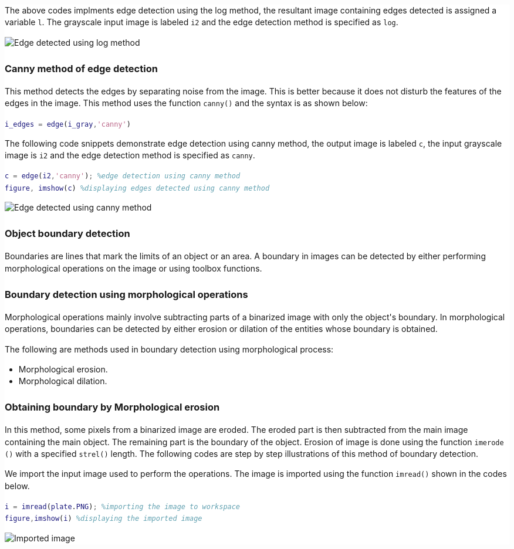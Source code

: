 The above codes implments edge detection using the log method, the resultant image containing edges detected is assigned a variable `l`. The grayscale input image is labeled `i2` and the edge detection method is specified as `log`.

![Edge detected using log method](/engineering-education/object-based-image-analysis-using-matlab/objectanalysis_five.jpg)

### Canny method of edge detection
This method detects the edges by separating noise from the image. This is better because it does not disturb the features of the edges in the image. This method uses the function `canny()` and the syntax is as shown below:

```matlab
i_edges = edge(i_gray,'canny')
```

The following code snippets demonstrate edge detection using canny method, the output image is labeled `c`, the input grayscale image is `i2` and the edge detection method is specified as `canny`.

```matlab
c = edge(i2,'canny'); %edge detection using canny method
figure, imshow(c) %displaying edges detected using canny method
```

![Edge detected using canny method](/engineering-education/object-based-image-analysis-using-matlab/objectanalysis_six.jpg)

### Object boundary detection
Boundaries are lines that mark the limits of an object or an area. A boundary in images can be detected by either performing morphological operations on the image or using toolbox functions.

### Boundary detection using morphological operations
Morphological operations mainly involve subtracting parts of a binarized image with only the object's boundary. In morphological operations, boundaries can be detected by either erosion or dilation of the entities whose boundary is obtained. 

The following are methods used in boundary detection using morphological process:
- Morphological erosion.
- Morphological dilation.

### Obtaining boundary by Morphological erosion
In this method, some pixels from a binarized image are eroded. The eroded part is then subtracted from the main image containing the main object. The remaining part is the boundary of the object. Erosion of image is done using the function `imerode()` with a specified `strel()` length. The following codes are step by step illustrations of this method of boundary detection.

We import the input image used to perform the operations. The image is imported using the function `imread()` shown in the codes below.

```matlab
i = imread(plate.PNG); %importing the image to workspace
figure,imshow(i) %displaying the imported image
```

![Imported image](/engineering-education/object-based-image-analysis-using-matlab/objectanalysis_seven.jpg)
